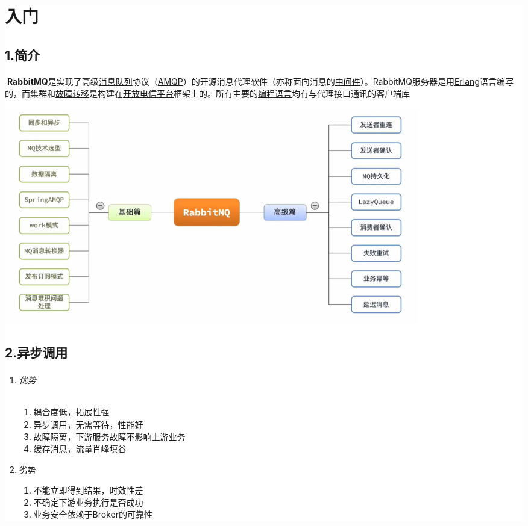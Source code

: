 # 入门

## 1.简介

​		**RabbitMQ**是实现了高级[消息队列](https://baike.baidu.com/item/消息队列/4751675?fromModule=lemma_inlink)协议（[AMQP](https://baike.baidu.com/item/AMQP/8354716?fromModule=lemma_inlink)）的开源消息代理软件（亦称面向消息的[中间件](https://baike.baidu.com/item/中间件/452240?fromModule=lemma_inlink)）。RabbitMQ服务器是用[Erlang](https://baike.baidu.com/item/Erlang/0?fromModule=lemma_inlink)语言编写的，而集群和[故障转移](https://baike.baidu.com/item/故障转移/14768924?fromModule=lemma_inlink)是构建在[开放电信平台](https://baike.baidu.com/item/开放电信平台/15696499?fromModule=lemma_inlink)框架上的。所有主要的[编程语言](https://baike.baidu.com/item/编程语言/9845131?fromModule=lemma_inlink)均有与代理接口通讯的客户端库

<img src="image/001.jpg" style="zoom: 67%;" />

## 2.异步调用

1. ###### 优势

   1. 耦合度低，拓展性强
   2. 异步调用，无需等待，性能好
   3. 故障隔离，下游服务故障不影响上游业务
   4. 缓存消息，流量肖峰填谷

2. 劣势

   1. 不能立即得到结果，时效性差
   2. 不确定下游业务执行是否成功
   3. 业务安全依赖于Broker的可靠性
